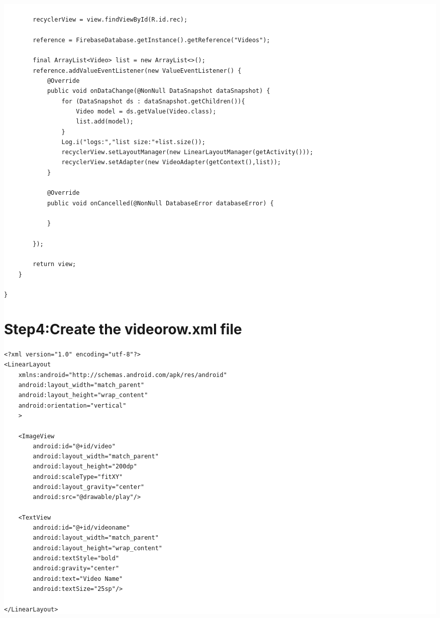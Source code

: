 ```

        recyclerView = view.findViewById(R.id.rec);

        reference = FirebaseDatabase.getInstance().getReference("Videos");

        final ArrayList<Video> list = new ArrayList<>();
        reference.addValueEventListener(new ValueEventListener() {
            @Override
            public void onDataChange(@NonNull DataSnapshot dataSnapshot) {
                for (DataSnapshot ds : dataSnapshot.getChildren()){
                    Video model = ds.getValue(Video.class);
                    list.add(model);
                }
                Log.i("logs:","list size:"+list.size());
                recyclerView.setLayoutManager(new LinearLayoutManager(getActivity()));
                recyclerView.setAdapter(new VideoAdapter(getContext(),list));
            }

            @Override
            public void onCancelled(@NonNull DatabaseError databaseError) {

            }

        });

        return view;
    }

}

```

# Step4:Create the videorow.xml file

```
<?xml version="1.0" encoding="utf-8"?>
<LinearLayout
    xmlns:android="http://schemas.android.com/apk/res/android"
    android:layout_width="match_parent"
    android:layout_height="wrap_content"
    android:orientation="vertical"
    >

    <ImageView
        android:id="@+id/video"
        android:layout_width="match_parent"
        android:layout_height="200dp"
        android:scaleType="fitXY"
        android:layout_gravity="center"
        android:src="@drawable/play"/>

    <TextView
        android:id="@+id/videoname"
        android:layout_width="match_parent"
        android:layout_height="wrap_content"
        android:textStyle="bold"
        android:gravity="center"
        android:text="Video Name"
        android:textSize="25sp"/>
   
</LinearLayout>

```